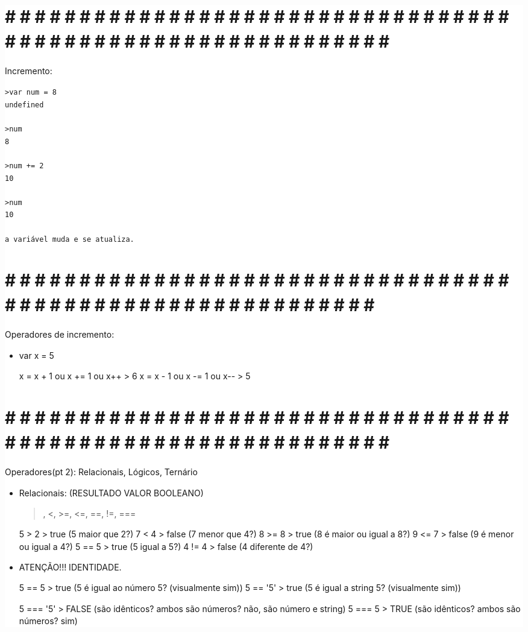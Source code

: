 # # # # # # # # # # # # # # # # # # # # # # # # # # # # # # # # # # # # # # # # # # # # # # # # # # # # # # # # # # # # # #
Incremento:

    >var num = 8
    undefined 

    >num
    8

    >num += 2
    10

    >num
    10

    a variável muda e se atualiza.

# # # # # # # # # # # # # # # # # # # # # # # # # # # # # # # # # # # # # # # # # # # # # # # # # # # # # # # # # # # # # 
Operadores de incremento:

  * var x = 5

    x = x + 1    ou    x += 1     ou   x++   >       6
    x = x - 1    ou    x -= 1     ou   x--   >       5

# # # # # # # # # # # # # # # # # # # # # # # # # # # # # # # # # # # # # # # # # # # # # # # # # # # # # # # # # # # # # #
Operadores(pt 2): Relacionais, Lógicos, Ternário

  * Relacionais: (RESULTADO VALOR BOOLEANO)

    >, <, >=, <=, ==, !=, ===

    5 > 2       > true     (5 maior que 2?)
    7 < 4       > false    (7 menor que 4?)
    8 >= 8      > true     (8 é maior ou igual a 8?)
    9 <= 7      > false    (9 é menor ou igual a 4?)
    5 == 5      > true     (5 igual a 5?)
    4 != 4      > false    (4 diferente de 4?)

  * ATENÇÃO!!! IDENTIDADE.

    5 == 5 > true            (5 é igual ao número 5? (visualmente sim))
    5 == '5' > true          (5 é igual a string 5? (visualmente sim))

    5 === '5'   > FALSE    (são idênticos? ambos são números? não, são número e string)
    5 === 5     > TRUE     (são idênticos? ambos são números? sim)
